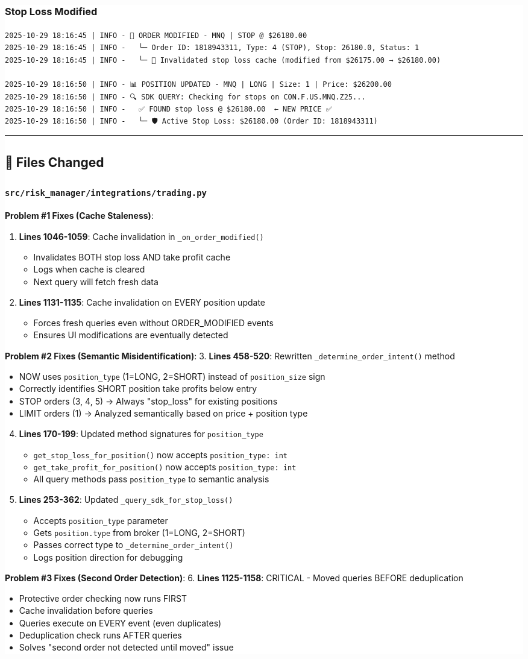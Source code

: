 ### Stop Loss Modified

```
2025-10-29 18:16:45 | INFO - 📝 ORDER MODIFIED - MNQ | STOP @ $26180.00
2025-10-29 18:16:45 | INFO -   └─ Order ID: 1818943311, Type: 4 (STOP), Stop: 26180.0, Status: 1
2025-10-29 18:16:45 | INFO -   └─ 🔄 Invalidated stop loss cache (modified from $26175.00 → $26180.00)

2025-10-29 18:16:50 | INFO - 📊 POSITION UPDATED - MNQ | LONG | Size: 1 | Price: $26200.00
2025-10-29 18:16:50 | INFO - 🔍 SDK QUERY: Checking for stops on CON.F.US.MNQ.Z25...
2025-10-29 18:16:50 | INFO -   ✅ FOUND stop loss @ $26180.00  ← NEW PRICE ✅
2025-10-29 18:16:50 | INFO -   └─ 🛡️ Active Stop Loss: $26180.00 (Order ID: 1818943311)
```

---

## 📝 Files Changed

### `src/risk_manager/integrations/trading.py`

**Problem #1 Fixes (Cache Staleness)**:
1. **Lines 1046-1059**: Cache invalidation in `_on_order_modified()`
   - Invalidates BOTH stop loss AND take profit cache
   - Logs when cache is cleared
   - Next query will fetch fresh data

2. **Lines 1131-1135**: Cache invalidation on EVERY position update
   - Forces fresh queries even without ORDER_MODIFIED events
   - Ensures UI modifications are eventually detected

**Problem #2 Fixes (Semantic Misidentification)**:
3. **Lines 458-520**: Rewritten `_determine_order_intent()` method
   - NOW uses `position_type` (1=LONG, 2=SHORT) instead of `position_size` sign
   - Correctly identifies SHORT position take profits below entry
   - STOP orders (3, 4, 5) → Always "stop_loss" for existing positions
   - LIMIT orders (1) → Analyzed semantically based on price + position type

4. **Lines 170-199**: Updated method signatures for `position_type`
   - `get_stop_loss_for_position()` now accepts `position_type: int`
   - `get_take_profit_for_position()` now accepts `position_type: int`
   - All query methods pass `position_type` to semantic analysis

5. **Lines 253-362**: Updated `_query_sdk_for_stop_loss()`
   - Accepts `position_type` parameter
   - Gets `position.type` from broker (1=LONG, 2=SHORT)
   - Passes correct type to `_determine_order_intent()`
   - Logs position direction for debugging

**Problem #3 Fixes (Second Order Detection)**:
6. **Lines 1125-1158**: CRITICAL - Moved queries BEFORE deduplication
   - Protective order checking now runs FIRST
   - Cache invalidation before queries
   - Queries execute on EVERY event (even duplicates)
   - Deduplication check runs AFTER queries
   - Solves "second order not detected until moved" issue

